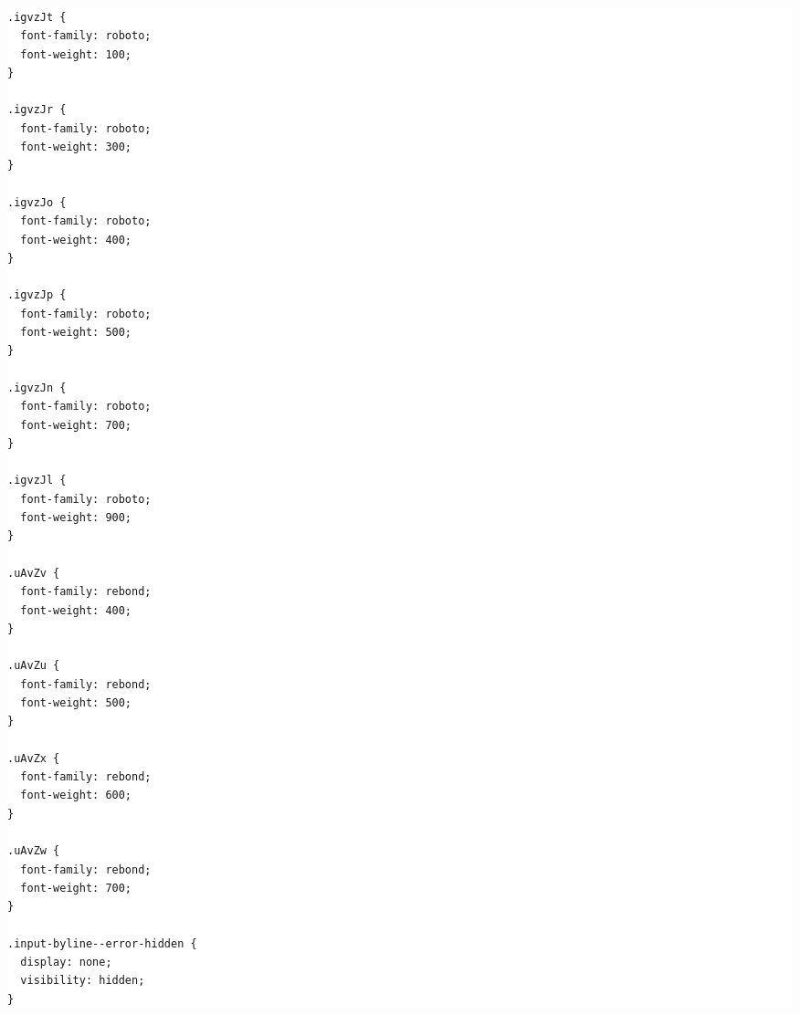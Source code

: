     .igvzJt {
      font-family: roboto;
      font-weight: 100;
    }

    .igvzJr {
      font-family: roboto;
      font-weight: 300;
    }

    .igvzJo {
      font-family: roboto;
      font-weight: 400;
    }

    .igvzJp {
      font-family: roboto;
      font-weight: 500;
    }

    .igvzJn {
      font-family: roboto;
      font-weight: 700;
    }

    .igvzJl {
      font-family: roboto;
      font-weight: 900;
    }

    .uAvZv {
      font-family: rebond;
      font-weight: 400;
    }

    .uAvZu {
      font-family: rebond;
      font-weight: 500;
    }

    .uAvZx {
      font-family: rebond;
      font-weight: 600;
    }

    .uAvZw {
      font-family: rebond;
      font-weight: 700;
    }

    .input-byline--error-hidden {
      display: none;
      visibility: hidden;
    }
  </style>
  <style type="text/css">
    .loader {
      position: fixed;
      opacity: 0.5;
      top: 0;
      left: 0;
      width: 100vw;
      height: 100vh;
      display: flex;
      align-items: center;
      justify-content: center;
      background: #333333;
      transition: opacity 0.75s, visibility 0.75s;